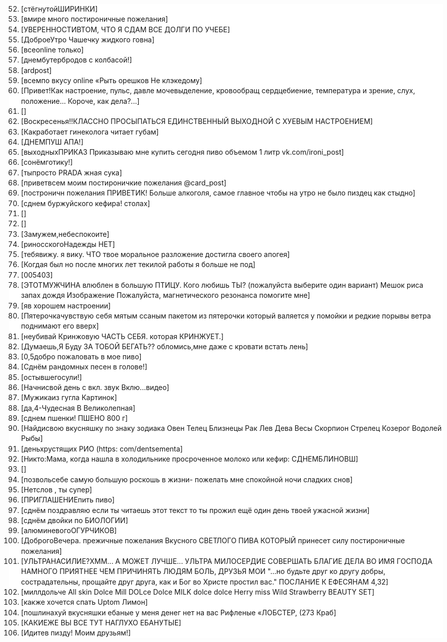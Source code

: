 52. [стёгнутойШИРИНКИ]
53. [вмире много постироничные пожелания]
54. [УВЕРЕННОСТИВТОМ, ЧТО Я СДАМ ВСЕ ДОЛГИ ПО УЧЕБЕ]
55. [ДоброеУтро Чашечку жидкого говна]
56. [всеonline только]
57. [днембутербродов с колбасой!]
58. [ardpost]
59. [всемпо вкусу online «Рыть орешков Не клэкедому]
60. [Привет!Как настроение, пульс, давле мочевыделение, кровообращ сердцебиение, температура и зрение, слух, положение... Короче, как дела?...]
61. []
62. [Воскресенья!!КЛАССНО ПРОСЫПАТЬСЯ ЕДИНСТВЕННЫЙ ВЫХОДНОЙ С ХУЕВЫМ НАСТРОЕНИЕМ]
63. [Какработает гинеколога читает губам]
64. [ДНЕМПУШ АПА!]
65. [выходныхПРИКАЗ Приказываю мне купить сегодня пиво объемом 1 литр vk.com/ironi_post]
66. [сонёмготику!]
67. [тыпросто PRADA жная сука]
68. [приветвсем моим постироничкие пожелания @card_post]
69. [построничн пожелания ПРИВЕТИК! Больше алкоголя, самое главное чтобы на утро не было пиздец как стыдно]
70. [сднем буржуйского кефира! столах]
71. []
72. []
73. [Замужем,небеспокоите]
74. [риносскогоНадежды HET]
75. [тебявижу. я вику. ЧТО твое моральное разложение достигла своего апогея]
76. [Когдая был но после многих лет текилой работы я больше не под]
77. [005403]
78. [ЭТОТМУЖЧИНА влюблен в большую ПТИЦУ. Кого любишь ТЫ? (пожалуйста выберите один вариант) Мешок риса запах дождя Изображение Пожалуйста, магнетического резонанса помогите мне]
79. [яв хорошем настроении]
80. [Пятерочкачувствую себя мятым ссаным пакетом из пятерочки который валяется у помойки и редкие порывы ветра поднимают его вверх]
81. [неубивай Кринжовую ЧАСТЬ СЕБЯ. которая КРИНЖУЕТ.]
82. [Думаешь,Я Буду ЗА ТОБОЙ БЕГАТЬ?? обломись,мне даже с кровати встать лень]
83. [0,5добро пожаловать в мое пиво]
84. [Сднём рандомных песен в голове!]
85. [остывшегосули!]
86. [Начнисвой день c вкл. звук Вклю...видео]
87. [Мужикаиз гугла Картинок]
88. [да,4-Чудесная В Великолепная]
89. [сднем пшенки! ПШЕНО 800 г]
90. [Найдисвою вкусняшку по знаку зодиака Овен Телец Близнецы Рак Лев Дева Весы Скорпион Стрелец Козерог Водолей Рыбы]
91. [деньхрустящих РИО (https: com/dentsementa]
92. [Никто:Мама, когда нашла в холодильнике просроченное молоко или кефир: СДНЕМБЛИНОВШ]
93. []
94. [позвольсебе самую большую роскошь в жизни- пожелать мне спокойной ночи сладких снов]
95. [Нетслов , ты супер]
96. [ПРИГЛАШЕНИЕпить пиво]
97. [сднём поздравляю если ты читаешь этот текст то ты прожил ещё один день твоей ужасной жизни]
98. [сднём двойки по БИОЛОГИИ]
99. [алюминевогоОГУРЧИКОВ]
100. [ДоброгоВечера. прежичные пожелания Вкусного СВЕТЛОГО ПИВА КОТОРЫЙ принесет силу постироничные пожелания]
101. [УЛЬТРАНАСИЛИЕ?ХММ... А МОЖЕТ ЛУЧШЕ... УЛЬТРА МИЛОСЕРДИЕ СОВЕРШАТЬ БЛАГИЕ ДЕЛА ВО ИМЯ ГОСПОДА НАМНОГО ПРИЯТНЕЕ ЧЕМ ПРИЧИНЯТЬ ЛЮДЯМ БОЛЬ, ДРУЗЬЯ МОИ "...но будьте друг ко другу добры, сострадательны, прощайте друг друга, как и Бог во Христе простил вас." ПОСЛАНИЕ К ЕФЕСЯНАМ 4,32]
102. [миллдольче All skin Dolce Mill DOLce Dolce MILK dolce dolce Herry miss Wild Strawberry BEAUTY SET]
103. [какже хочется спать Uptom Лимон]
104. [пошлинахуй вкусняшки ебаные у меня денег нет на вас Рифленые «ЛОБСТЕР, (273 Краб]
105. [КАКИЕЖЕ ВЫ BCE ТУТ НАГЛУХО ЕБАНУТЫЕ]
106. [Идитев пизду! Моим друзьям!]